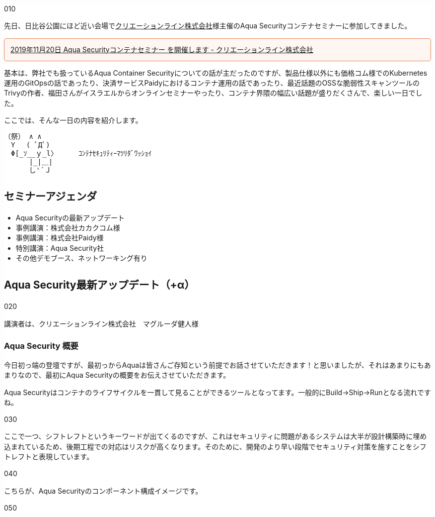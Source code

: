 010

先日、日比谷公園にほど近い会場で<a href="https://www.creationline.com/" target="_blank">クリエーションライン株式会社</a>様主催のAqua Securityコンテナセミナーに参加してきました。

<p style="padding: 12px;border-color: #E97F50;border-width: 1px;border-style: solid;border-radius: 5px;background-color: rgba(233, 127, 80, 0.07);">
<a href="https://www.creationline.com/lab/30335" target="_blank">2019年11月20日 Aqua Securityコンテナセミナー を開催します  - クリエーションライン株式会社</a>
</p>

基本は、弊社でも扱っているAqua Container Securityについての話が主だったのですが、製品仕様以外にも価格コム様でのKubernetes運用のGitOpsの話であったり、決済サービスPaidyにおけるコンテナ運用の話であったり、最近話題のOSSな脆弱性スキャンツールのTrivyの作者、福田さんがイスラエルからオンラインセミナーやったり、コンテナ界隈の幅広い話題が盛りだくさんで、楽しい一日でした。

ここでは、そんな一日の内容を紹介します。

<pre style="line-height:120%;">
（祭） ∧ ∧
　Y　 ( ﾟДﾟ)
　Φ[_ｿ__ｙ_l〉     ｺﾝﾃﾅｾｷｭﾘﾃｨｰﾏﾂﾘﾀﾞﾜｯｼｮｲ
　　　 |_|＿|
　　　 し'´Ｊ
</pre>

## セミナーアジェンダ

- Aqua Securityの最新アップデート
- 事例講演：株式会社カカクコム様
- 事例講演：株式会社Paidy様
- 特別講演：Aqua Security社
- その他デモブース、ネットワーキング有り

## Aqua Security最新アップデート（+α）

020

講演者は、クリエーションライン株式会社　マグルーダ健人様

### Aqua Security 概要

今日初っ端の登壇ですが、最初っからAquaは皆さんご存知という前提でお話させていただきます！と思いましたが、それはあまりにもあまりなので、最初にAqua Securityの概要をお伝えさせていただきます。

Aqua Securityはコンテナのライフサイクルを一貫して見ることができるツールとなってます。一般的にBuild→Ship→Runとなる流れですね。

030

ここで一つ、シフトレフトというキーワードが出てくるのですが、これはセキュリティに問題があるシステムは大半が設計構築時に埋め込まれているため、後期工程での対応はリスクが高くなります。そのために、開発のより早い段階でセキュリティ対策を施すことをシフトレフトと表現しています。

040

こちらが、Aqua Securityのコンポーネント構成イメージです。

050
